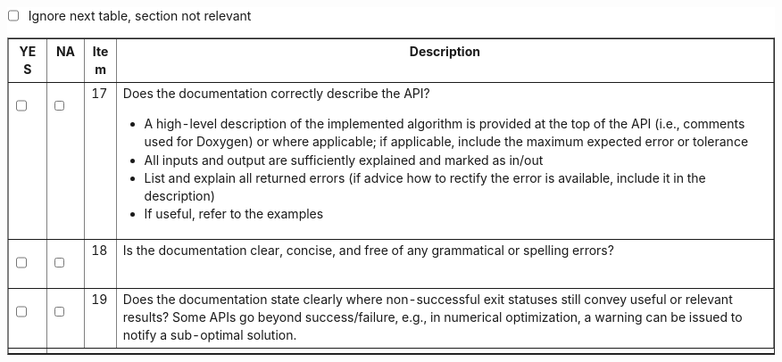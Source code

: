 - [ ] Ignore next table, section not relevant

<table border="1">
    <tr>
        <th>YES</th>
        <th>NA</th>
        <th>Item</th>
        <th>Description</th>
    </tr>
    <tr>
<td>

- [ ] &nbsp;
</td>
<td>

- [ ] &nbsp;
</td>
<td>17</td>
<td>
    Does the documentation correctly describe the API?

* A high-level description of the implemented algorithm is provided at the top of the API (i.e., comments used for Doxygen) or where applicable; if applicable, include the maximum expected error or tolerance
* All inputs and output are sufficiently explained and marked as in/out
* List and explain all returned errors (if advice how to rectify the error is available, include it in the description)
* If useful, refer to the examples
</td>
</tr>
<tr>
<td>

- [ ] &nbsp;
</td>
<td>

- [ ] &nbsp;
</td>
<td>18</td>
<td>Is the documentation clear, concise, and free of any grammatical or spelling errors?</td>
</tr>
<tr>
<td>

- [ ] &nbsp;
</td>
<td>

- [ ] &nbsp;
</td>
<td>19</td>
<td>Does the documentation state clearly where non-successful exit statuses still convey useful or relevant results? Some APIs go beyond success/failure, e.g., in numerical optimization, a warning can be issued to notify a sub-optimal solution.</td>
</tr>
<tr>
<td>
